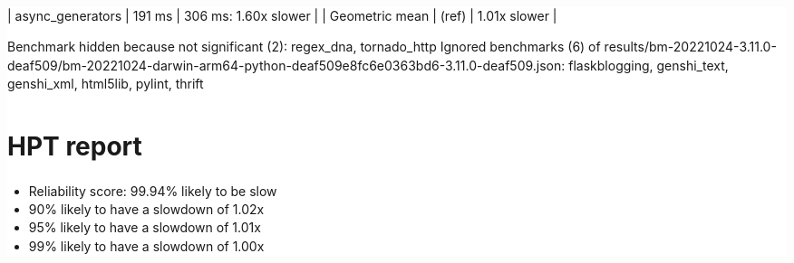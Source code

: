 | async_generators           | 191 ms                                                              | 306 ms: 1.60x slower                                                  |
| Geometric mean             | (ref)                                                               | 1.01x slower                                                          |

Benchmark hidden because not significant (2): regex_dna, tornado_http
Ignored benchmarks (6) of results/bm-20221024-3.11.0-deaf509/bm-20221024-darwin-arm64-python-deaf509e8fc6e0363bd6-3.11.0-deaf509.json: flaskblogging, genshi_text, genshi_xml, html5lib, pylint, thrift


# HPT report

- Reliability score: 99.94% likely to be slow
- 90% likely to have a slowdown of 1.02x
- 95% likely to have a slowdown of 1.01x
- 99% likely to have a slowdown of 1.00x
